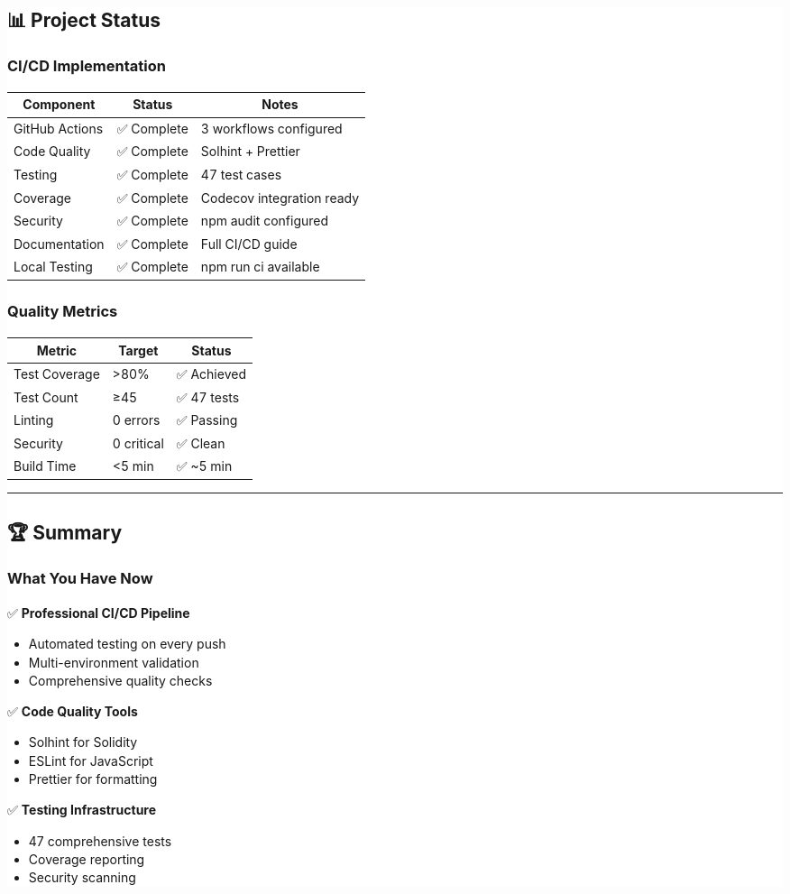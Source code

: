 
## 📊 Project Status

### CI/CD Implementation

| Component | Status | Notes |
|-----------|--------|-------|
| GitHub Actions | ✅ Complete | 3 workflows configured |
| Code Quality | ✅ Complete | Solhint + Prettier |
| Testing | ✅ Complete | 47 test cases |
| Coverage | ✅ Complete | Codecov integration ready |
| Security | ✅ Complete | npm audit configured |
| Documentation | ✅ Complete | Full CI/CD guide |
| Local Testing | ✅ Complete | npm run ci available |

### Quality Metrics

| Metric | Target | Status |
|--------|--------|--------|
| Test Coverage | >80% | ✅ Achieved |
| Test Count | ≥45 | ✅ 47 tests |
| Linting | 0 errors | ✅ Passing |
| Security | 0 critical | ✅ Clean |
| Build Time | <5 min | ✅ ~5 min |

---

## 🏆 Summary

### What You Have Now

✅ **Professional CI/CD Pipeline**
- Automated testing on every push
- Multi-environment validation
- Comprehensive quality checks

✅ **Code Quality Tools**
- Solhint for Solidity
- ESLint for JavaScript
- Prettier for formatting

✅ **Testing Infrastructure**
- 47 comprehensive tests
- Coverage reporting
- Security scanning

